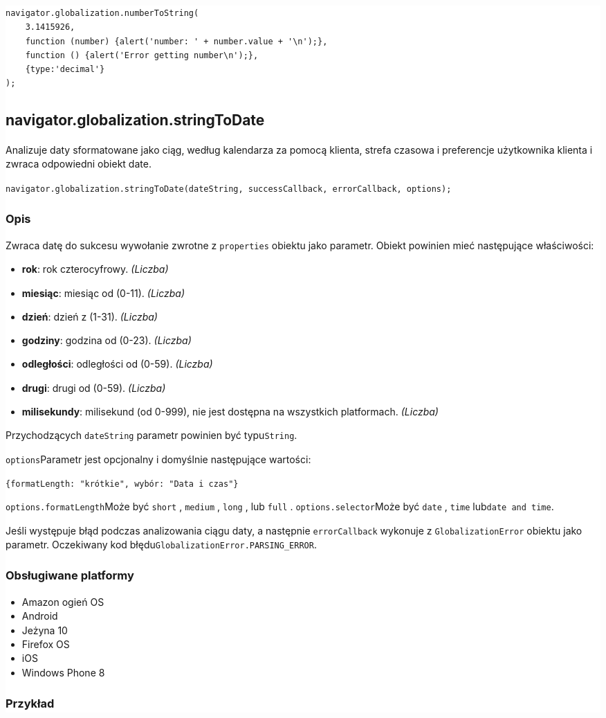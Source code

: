     navigator.globalization.numberToString(
        3.1415926,
        function (number) {alert('number: ' + number.value + '\n');},
        function () {alert('Error getting number\n');},
        {type:'decimal'}
    );
    

## navigator.globalization.stringToDate

Analizuje daty sformatowane jako ciąg, według kalendarza za pomocą klienta, strefa czasowa i preferencje użytkownika klienta i zwraca odpowiedni obiekt date.

    navigator.globalization.stringToDate(dateString, successCallback, errorCallback, options);
    

### Opis

Zwraca datę do sukcesu wywołanie zwrotne z `properties` obiektu jako parametr. Obiekt powinien mieć następujące właściwości:

*   **rok**: rok czterocyfrowy. *(Liczba)*

*   **miesiąc**: miesiąc od (0-11). *(Liczba)*

*   **dzień**: dzień z (1-31). *(Liczba)*

*   **godziny**: godzina od (0-23). *(Liczba)*

*   **odległości**: odległości od (0-59). *(Liczba)*

*   **drugi**: drugi od (0-59). *(Liczba)*

*   **milisekundy**: milisekund (od 0-999), nie jest dostępna na wszystkich platformach. *(Liczba)*

Przychodzących `dateString` parametr powinien być typu`String`.

`options`Parametr jest opcjonalny i domyślnie następujące wartości:

    {formatLength: "krótkie", wybór: "Data i czas"}
    

`options.formatLength`Może być `short` , `medium` , `long` , lub `full` . `options.selector`Może być `date` , `time` lub`date and
time`.

Jeśli występuje błąd podczas analizowania ciągu daty, a następnie `errorCallback` wykonuje z `GlobalizationError` obiektu jako parametr. Oczekiwany kod błędu`GlobalizationError.PARSING_ERROR`.

### Obsługiwane platformy

*   Amazon ogień OS
*   Android
*   Jeżyna 10
*   Firefox OS
*   iOS
*   Windows Phone 8

### Przykład
